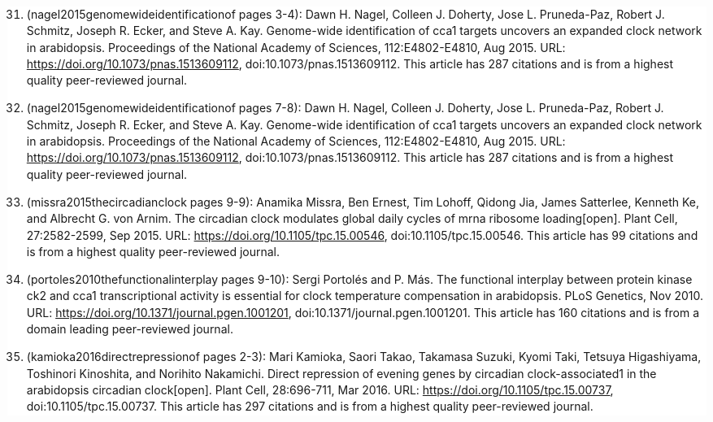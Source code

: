 31. (nagel2015genomewideidentificationof pages 3-4): Dawn H. Nagel, Colleen J. Doherty, Jose L. Pruneda-Paz, Robert J. Schmitz, Joseph R. Ecker, and Steve A. Kay. Genome-wide identification of cca1 targets uncovers an expanded clock network in arabidopsis. Proceedings of the National Academy of Sciences, 112:E4802-E4810, Aug 2015. URL: https://doi.org/10.1073/pnas.1513609112, doi:10.1073/pnas.1513609112. This article has 287 citations and is from a highest quality peer-reviewed journal.

32. (nagel2015genomewideidentificationof pages 7-8): Dawn H. Nagel, Colleen J. Doherty, Jose L. Pruneda-Paz, Robert J. Schmitz, Joseph R. Ecker, and Steve A. Kay. Genome-wide identification of cca1 targets uncovers an expanded clock network in arabidopsis. Proceedings of the National Academy of Sciences, 112:E4802-E4810, Aug 2015. URL: https://doi.org/10.1073/pnas.1513609112, doi:10.1073/pnas.1513609112. This article has 287 citations and is from a highest quality peer-reviewed journal.

33. (missra2015thecircadianclock pages 9-9): Anamika Missra, Ben Ernest, Tim Lohoff, Qidong Jia, James Satterlee, Kenneth Ke, and Albrecht G. von Arnim. The circadian clock modulates global daily cycles of mrna ribosome loading[open]. Plant Cell, 27:2582-2599, Sep 2015. URL: https://doi.org/10.1105/tpc.15.00546, doi:10.1105/tpc.15.00546. This article has 99 citations and is from a highest quality peer-reviewed journal.

34. (portoles2010thefunctionalinterplay pages 9-10): Sergi Portolés and P. Más. The functional interplay between protein kinase ck2 and cca1 transcriptional activity is essential for clock temperature compensation in arabidopsis. PLoS Genetics, Nov 2010. URL: https://doi.org/10.1371/journal.pgen.1001201, doi:10.1371/journal.pgen.1001201. This article has 160 citations and is from a domain leading peer-reviewed journal.

35. (kamioka2016directrepressionof pages 2-3): Mari Kamioka, Saori Takao, Takamasa Suzuki, Kyomi Taki, Tetsuya Higashiyama, Toshinori Kinoshita, and Norihito Nakamichi. Direct repression of evening genes by circadian clock-associated1 in the arabidopsis circadian clock[open]. Plant Cell, 28:696-711, Mar 2016. URL: https://doi.org/10.1105/tpc.15.00737, doi:10.1105/tpc.15.00737. This article has 297 citations and is from a highest quality peer-reviewed journal.
